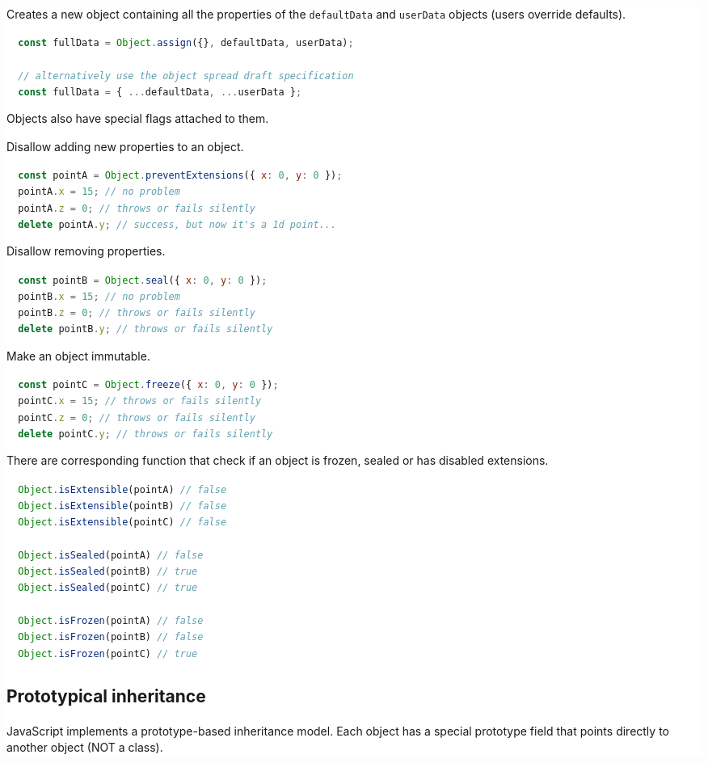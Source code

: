 Creates a new object containing all the properties of the
`defaultData` and `userData` objects (users override defaults).
```javascript
  const fullData = Object.assign({}, defaultData, userData);

  // alternatively use the object spread draft specification
  const fullData = { ...defaultData, ...userData };
```

Objects also have special flags attached to them.

Disallow adding new properties to an object.
```javascript
  const pointA = Object.preventExtensions({ x: 0, y: 0 });
  pointA.x = 15; // no problem
  pointA.z = 0; // throws or fails silently
  delete pointA.y; // success, but now it's a 1d point...
```

Disallow removing properties.
```javascript
  const pointB = Object.seal({ x: 0, y: 0 });
  pointB.x = 15; // no problem
  pointB.z = 0; // throws or fails silently
  delete pointB.y; // throws or fails silently
```

Make an object immutable.
```javascript
  const pointC = Object.freeze({ x: 0, y: 0 });
  pointC.x = 15; // throws or fails silently
  pointC.z = 0; // throws or fails silently
  delete pointC.y; // throws or fails silently
```

There are corresponding function that check if an object is frozen, sealed
or has disabled extensions.
```javascript
  Object.isExtensible(pointA) // false
  Object.isExtensible(pointB) // false
  Object.isExtensible(pointC) // false

  Object.isSealed(pointA) // false
  Object.isSealed(pointB) // true
  Object.isSealed(pointC) // true

  Object.isFrozen(pointA) // false
  Object.isFrozen(pointB) // false
  Object.isFrozen(pointC) // true
```

## Prototypical inheritance

JavaScript implements a prototype-based inheritance model.
Each object has a special prototype field that points directly
to another object (NOT a class).
